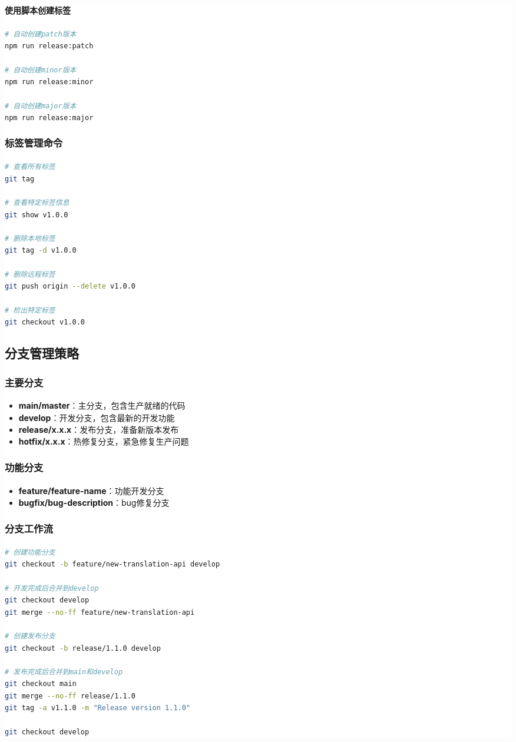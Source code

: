 #### 使用脚本创建标签

```bash
# 自动创建patch版本
npm run release:patch

# 自动创建minor版本
npm run release:minor

# 自动创建major版本
npm run release:major
```

### 标签管理命令

```bash
# 查看所有标签
git tag

# 查看特定标签信息
git show v1.0.0

# 删除本地标签
git tag -d v1.0.0

# 删除远程标签
git push origin --delete v1.0.0

# 检出特定标签
git checkout v1.0.0
```

## 分支管理策略

### 主要分支

- **main/master**：主分支，包含生产就绪的代码
- **develop**：开发分支，包含最新的开发功能
- **release/x.x.x**：发布分支，准备新版本发布
- **hotfix/x.x.x**：热修复分支，紧急修复生产问题

### 功能分支

- **feature/feature-name**：功能开发分支
- **bugfix/bug-description**：bug修复分支

### 分支工作流

```bash
# 创建功能分支
git checkout -b feature/new-translation-api develop

# 开发完成后合并到develop
git checkout develop
git merge --no-ff feature/new-translation-api

# 创建发布分支
git checkout -b release/1.1.0 develop

# 发布完成后合并到main和develop
git checkout main
git merge --no-ff release/1.1.0
git tag -a v1.1.0 -m "Release version 1.1.0"

git checkout develop
```